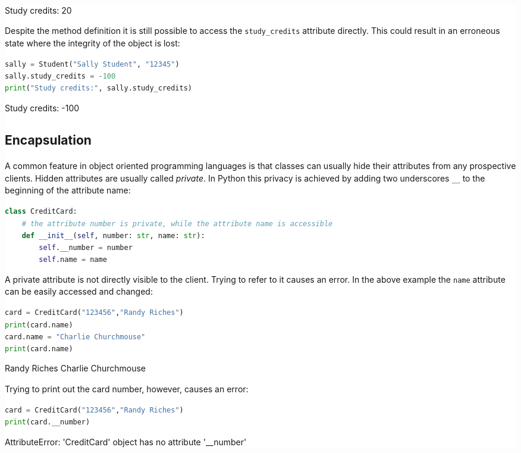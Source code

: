 Study credits: 20

</sample-output>

Despite the method definition it is still possible to access the `study_credits` attribute directly. This could result in an erroneous state where the integrity of the object is lost:

```python
sally = Student("Sally Student", "12345")
sally.study_credits = -100
print("Study credits:", sally.study_credits)
```

<sample-output>

Study credits: -100

</sample-output>

## Encapsulation

A common feature in object oriented programming languages is that classes can usually hide their attributes from any prospective clients. Hidden attributes are usually called _private_. In Python this privacy is achieved by adding two underscores `__` to the beginning of the attribute name:

```python
class CreditCard:
    # the attribute number is private, while the attribute name is accessible
    def __init__(self, number: str, name: str):
        self.__number = number
        self.name = name
```

A private attribute is not directly visible to the client. Trying to refer to it causes an error. In the above example the `name` attribute can be easily accessed and changed:

```python
card = CreditCard("123456","Randy Riches")
print(card.name)
card.name = "Charlie Churchmouse"
print(card.name)
```

<sample-output>

Randy Riches
Charlie Churchmouse

</sample-output>

Trying to print out the card number, however, causes an error:

```python
card = CreditCard("123456","Randy Riches")
print(card.__number)
```

<sample-output>

AttributeError: 'CreditCard' object has no attribute '__number'
